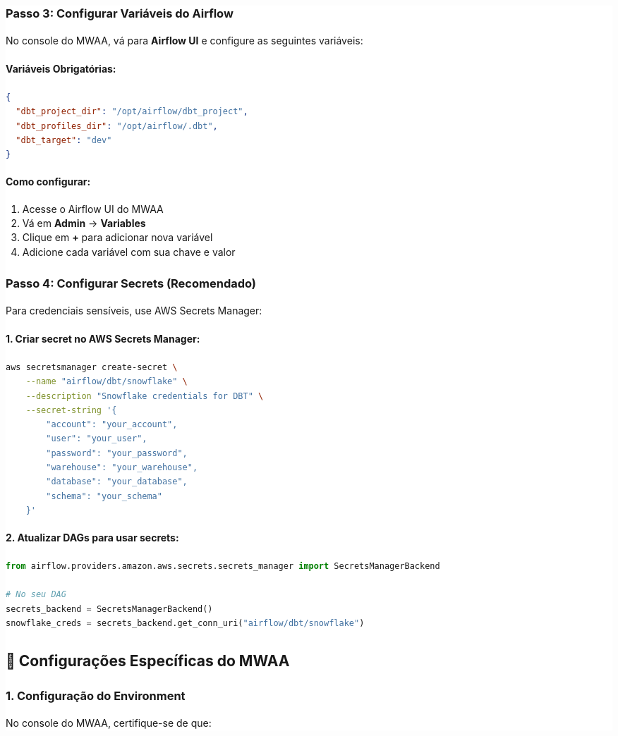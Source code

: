 ### Passo 3: Configurar Variáveis do Airflow

No console do MWAA, vá para **Airflow UI** e configure as seguintes variáveis:

#### Variáveis Obrigatórias:
```json
{
  "dbt_project_dir": "/opt/airflow/dbt_project",
  "dbt_profiles_dir": "/opt/airflow/.dbt",
  "dbt_target": "dev"
}
```

#### Como configurar:
1. Acesse o Airflow UI do MWAA
2. Vá em **Admin** → **Variables**
3. Clique em **+** para adicionar nova variável
4. Adicione cada variável com sua chave e valor

### Passo 4: Configurar Secrets (Recomendado)

Para credenciais sensíveis, use AWS Secrets Manager:

#### 1. Criar secret no AWS Secrets Manager:
```bash
aws secretsmanager create-secret \
    --name "airflow/dbt/snowflake" \
    --description "Snowflake credentials for DBT" \
    --secret-string '{
        "account": "your_account",
        "user": "your_user",
        "password": "your_password",
        "warehouse": "your_warehouse",
        "database": "your_database",
        "schema": "your_schema"
    }'
```

#### 2. Atualizar DAGs para usar secrets:
```python
from airflow.providers.amazon.aws.secrets.secrets_manager import SecretsManagerBackend

# No seu DAG
secrets_backend = SecretsManagerBackend()
snowflake_creds = secrets_backend.get_conn_uri("airflow/dbt/snowflake")
```

## 🔧 Configurações Específicas do MWAA

### 1. Configuração do Environment

No console do MWAA, certifique-se de que:
